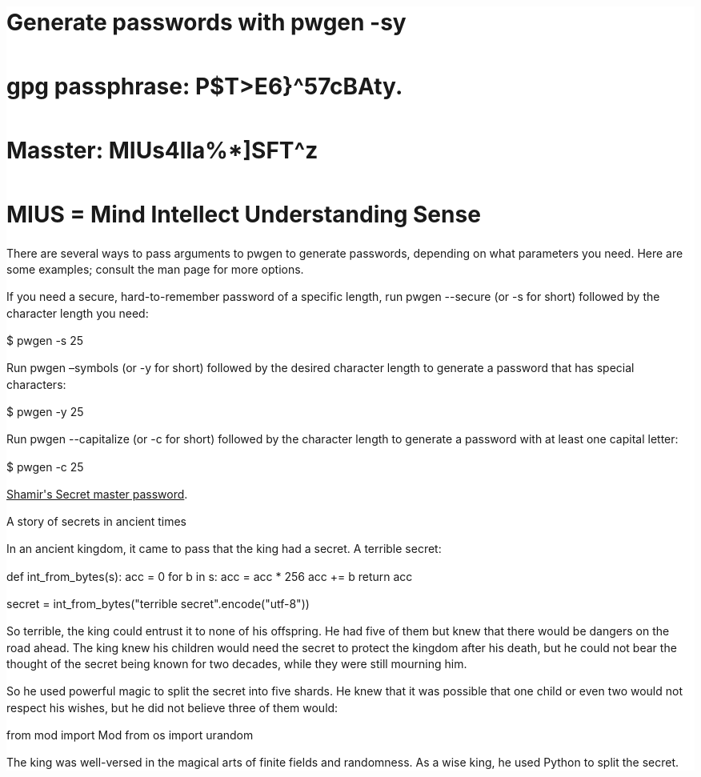 # Generate passwords with pwgen -sy
# gpg passphrase: P$T>E6}^57cBAty.
# Masster: MIUs4lla%*]SFT^z
# MIUS = Mind Intellect Understanding Sense

There are several ways to pass arguments to pwgen to generate passwords, depending on what parameters you need. Here are some examples; consult the man page for more options.

If you need a secure, hard-to-remember password of a specific length, run pwgen --secure (or -s for short) followed by the character length you need:

$ pwgen -s 25

Run pwgen –symbols (or -y for short) followed by the desired character length to generate a password that has special characters:

$ pwgen -y 25

Run pwgen --capitalize (or -c for short) followed by the character length to generate a password with at least one capital letter:

$ pwgen -c 25

[Shamir's Secret master password](http://tinyurl.com/y774u9mh).

A story of secrets in ancient times

In an ancient kingdom, it came to pass that the king had a secret. A terrible secret:

def int_from_bytes(s):
    acc = 0
    for b in s:
        acc = acc * 256
        acc += b
    return acc

secret = int_from_bytes("terrible secret".encode("utf-8"))

So terrible, the king could entrust it to none of his offspring. He had five of them but knew that there would be dangers on the road ahead. The king knew his children would need the secret to protect the kingdom after his death, but he could not bear the thought of the secret being known for two decades, while they were still mourning him.

So he used powerful magic to split the secret into five shards. He knew that it was possible that one child or even two would not respect his wishes, but he did not believe three of them would:

from mod import Mod
from os import urandom

The king was well-versed in the magical arts of finite fields and randomness. As a wise king, he used Python to split the secret.
